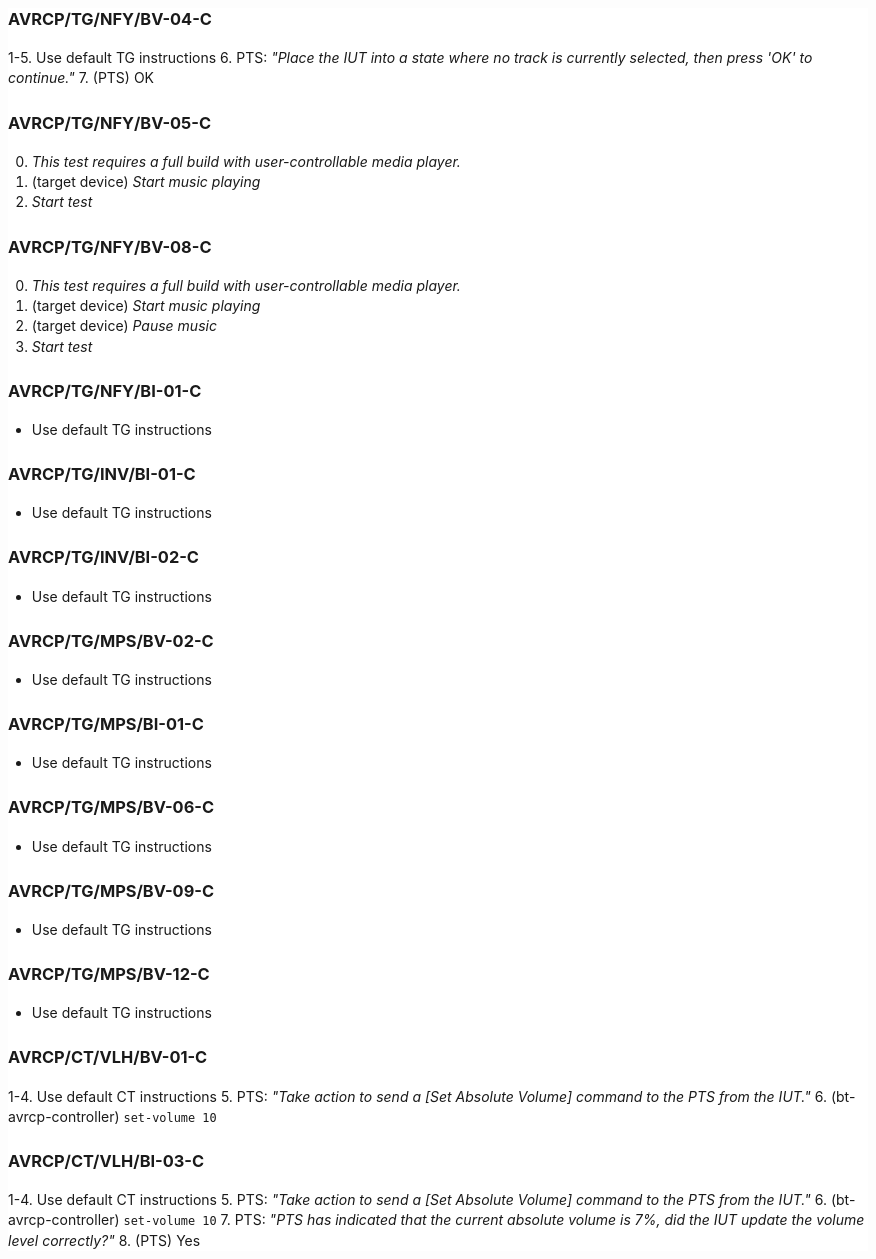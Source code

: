 ### AVRCP/TG/NFY/BV-04-C
1-5. Use default TG instructions
6. PTS: *"Place the IUT into a state where no track is currently selected, then press 'OK' to continue."*
7. (PTS) OK

### AVRCP/TG/NFY/BV-05-C
0. *This test requires a full build with user-controllable media player.*
1. (target device) *Start music playing*
2. *Start test*

### AVRCP/TG/NFY/BV-08-C
0. *This test requires a full build with user-controllable media player.*
1. (target device) *Start music playing*
2. (target device) *Pause music*
3. *Start test*

### AVRCP/TG/NFY/BI-01-C
* Use default TG instructions

### AVRCP/TG/INV/BI-01-C
* Use default TG instructions

### AVRCP/TG/INV/BI-02-C
* Use default TG instructions

### AVRCP/TG/MPS/BV-02-C
* Use default TG instructions

### AVRCP/TG/MPS/BI-01-C
* Use default TG instructions

### AVRCP/TG/MPS/BV-06-C
* Use default TG instructions

### AVRCP/TG/MPS/BV-09-C
* Use default TG instructions

### AVRCP/TG/MPS/BV-12-C
* Use default TG instructions

### AVRCP/CT/VLH/BV-01-C
1-4. Use default CT instructions
5. PTS: *"Take action to send a [Set Absolute Volume] command to the PTS from the IUT."*
6. (bt-avrcp-controller) `set-volume 10`

### AVRCP/CT/VLH/BI-03-C
1-4. Use default CT instructions
5. PTS: *"Take action to send a [Set Absolute Volume] command to the PTS from the IUT."*
6. (bt-avrcp-controller) `set-volume 10`
7. PTS: *"PTS has indicated that the current absolute volume is 7%, did the IUT update the volume level correctly?"*
8. (PTS) Yes
